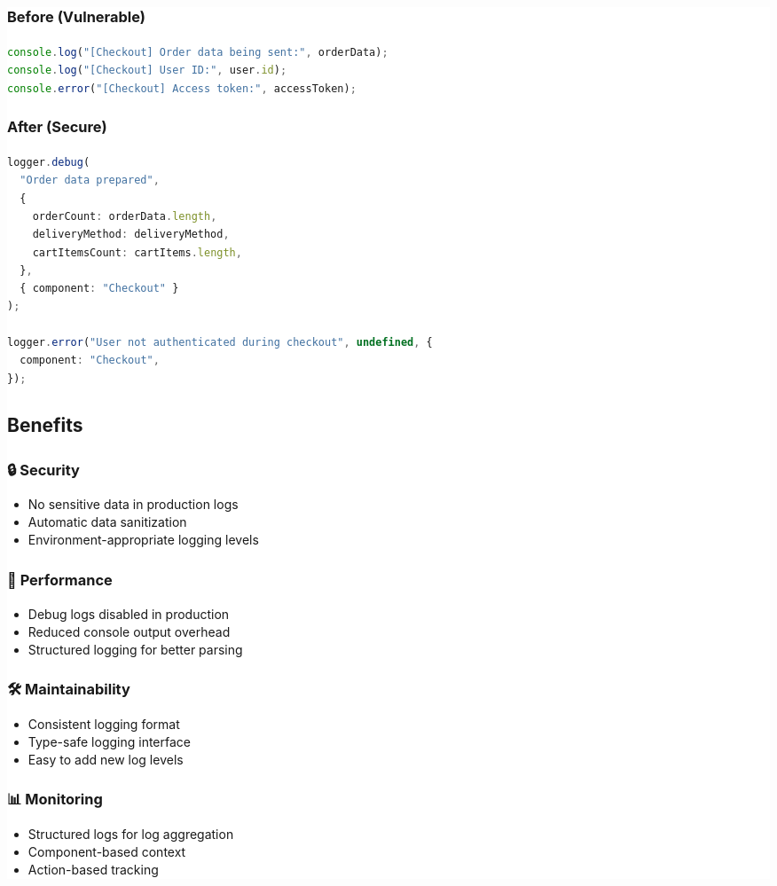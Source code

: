 ### Before (Vulnerable)

```typescript
console.log("[Checkout] Order data being sent:", orderData);
console.log("[Checkout] User ID:", user.id);
console.error("[Checkout] Access token:", accessToken);
```

### After (Secure)

```typescript
logger.debug(
  "Order data prepared",
  {
    orderCount: orderData.length,
    deliveryMethod: deliveryMethod,
    cartItemsCount: cartItems.length,
  },
  { component: "Checkout" }
);

logger.error("User not authenticated during checkout", undefined, {
  component: "Checkout",
});
```

## Benefits

### 🔒 **Security**

- No sensitive data in production logs
- Automatic data sanitization
- Environment-appropriate logging levels

### 🚀 **Performance**

- Debug logs disabled in production
- Reduced console output overhead
- Structured logging for better parsing

### 🛠️ **Maintainability**

- Consistent logging format
- Type-safe logging interface
- Easy to add new log levels

### 📊 **Monitoring**

- Structured logs for log aggregation
- Component-based context
- Action-based tracking
